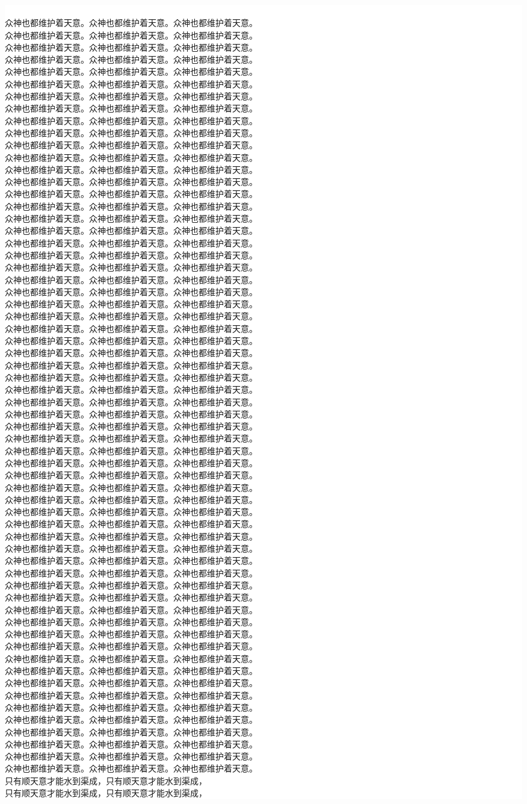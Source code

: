 <br>众神也都维护着天意。众神也都维护着天意。众神也都维护着天意。
<br>众神也都维护着天意。众神也都维护着天意。众神也都维护着天意。
<br>众神也都维护着天意。众神也都维护着天意。众神也都维护着天意。
<br>众神也都维护着天意。众神也都维护着天意。众神也都维护着天意。
<br>众神也都维护着天意。众神也都维护着天意。众神也都维护着天意。
<br>众神也都维护着天意。众神也都维护着天意。众神也都维护着天意。
<br>众神也都维护着天意。众神也都维护着天意。众神也都维护着天意。
<br>众神也都维护着天意。众神也都维护着天意。众神也都维护着天意。
<br>众神也都维护着天意。众神也都维护着天意。众神也都维护着天意。
<br>众神也都维护着天意。众神也都维护着天意。众神也都维护着天意。
<br>众神也都维护着天意。众神也都维护着天意。众神也都维护着天意。
<br>众神也都维护着天意。众神也都维护着天意。众神也都维护着天意。
<br>众神也都维护着天意。众神也都维护着天意。众神也都维护着天意。
<br>众神也都维护着天意。众神也都维护着天意。众神也都维护着天意。
<br>众神也都维护着天意。众神也都维护着天意。众神也都维护着天意。
<br>众神也都维护着天意。众神也都维护着天意。众神也都维护着天意。
<br>众神也都维护着天意。众神也都维护着天意。众神也都维护着天意。
<br>众神也都维护着天意。众神也都维护着天意。众神也都维护着天意。
<br>众神也都维护着天意。众神也都维护着天意。众神也都维护着天意。
<br>众神也都维护着天意。众神也都维护着天意。众神也都维护着天意。
<br>众神也都维护着天意。众神也都维护着天意。众神也都维护着天意。
<br>众神也都维护着天意。众神也都维护着天意。众神也都维护着天意。
<br>众神也都维护着天意。众神也都维护着天意。众神也都维护着天意。
<br>众神也都维护着天意。众神也都维护着天意。众神也都维护着天意。
<br>众神也都维护着天意。众神也都维护着天意。众神也都维护着天意。
<br>众神也都维护着天意。众神也都维护着天意。众神也都维护着天意。
<br>众神也都维护着天意。众神也都维护着天意。众神也都维护着天意。
<br>众神也都维护着天意。众神也都维护着天意。众神也都维护着天意。
<br>众神也都维护着天意。众神也都维护着天意。众神也都维护着天意。
<br>众神也都维护着天意。众神也都维护着天意。众神也都维护着天意。
<br>众神也都维护着天意。众神也都维护着天意。众神也都维护着天意。
<br>众神也都维护着天意。众神也都维护着天意。众神也都维护着天意。
<br>众神也都维护着天意。众神也都维护着天意。众神也都维护着天意。
<br>众神也都维护着天意。众神也都维护着天意。众神也都维护着天意。
<br>众神也都维护着天意。众神也都维护着天意。众神也都维护着天意。
<br>众神也都维护着天意。众神也都维护着天意。众神也都维护着天意。
<br>众神也都维护着天意。众神也都维护着天意。众神也都维护着天意。
<br>众神也都维护着天意。众神也都维护着天意。众神也都维护着天意。
<br>众神也都维护着天意。众神也都维护着天意。众神也都维护着天意。
<br>众神也都维护着天意。众神也都维护着天意。众神也都维护着天意。
<br>众神也都维护着天意。众神也都维护着天意。众神也都维护着天意。
<br>众神也都维护着天意。众神也都维护着天意。众神也都维护着天意。
<br>众神也都维护着天意。众神也都维护着天意。众神也都维护着天意。
<br>众神也都维护着天意。众神也都维护着天意。众神也都维护着天意。
<br>众神也都维护着天意。众神也都维护着天意。众神也都维护着天意。
<br>众神也都维护着天意。众神也都维护着天意。众神也都维护着天意。
<br>众神也都维护着天意。众神也都维护着天意。众神也都维护着天意。
<br>众神也都维护着天意。众神也都维护着天意。众神也都维护着天意。
<br>众神也都维护着天意。众神也都维护着天意。众神也都维护着天意。
<br>众神也都维护着天意。众神也都维护着天意。众神也都维护着天意。
<br>众神也都维护着天意。众神也都维护着天意。众神也都维护着天意。
<br>众神也都维护着天意。众神也都维护着天意。众神也都维护着天意。
<br>众神也都维护着天意。众神也都维护着天意。众神也都维护着天意。
<br>众神也都维护着天意。众神也都维护着天意。众神也都维护着天意。
<br>众神也都维护着天意。众神也都维护着天意。众神也都维护着天意。
<br>众神也都维护着天意。众神也都维护着天意。众神也都维护着天意。
<br>众神也都维护着天意。众神也都维护着天意。众神也都维护着天意。
<br>众神也都维护着天意。众神也都维护着天意。众神也都维护着天意。
<br>众神也都维护着天意。众神也都维护着天意。众神也都维护着天意。
<br>众神也都维护着天意。众神也都维护着天意。众神也都维护着天意。
<br>众神也都维护着天意。众神也都维护着天意。众神也都维护着天意。
<br>众神也都维护着天意。众神也都维护着天意。众神也都维护着天意。
<br>只有顺天意才能水到渠成，只有顺天意才能水到渠成，
<br>只有顺天意才能水到渠成，只有顺天意才能水到渠成，